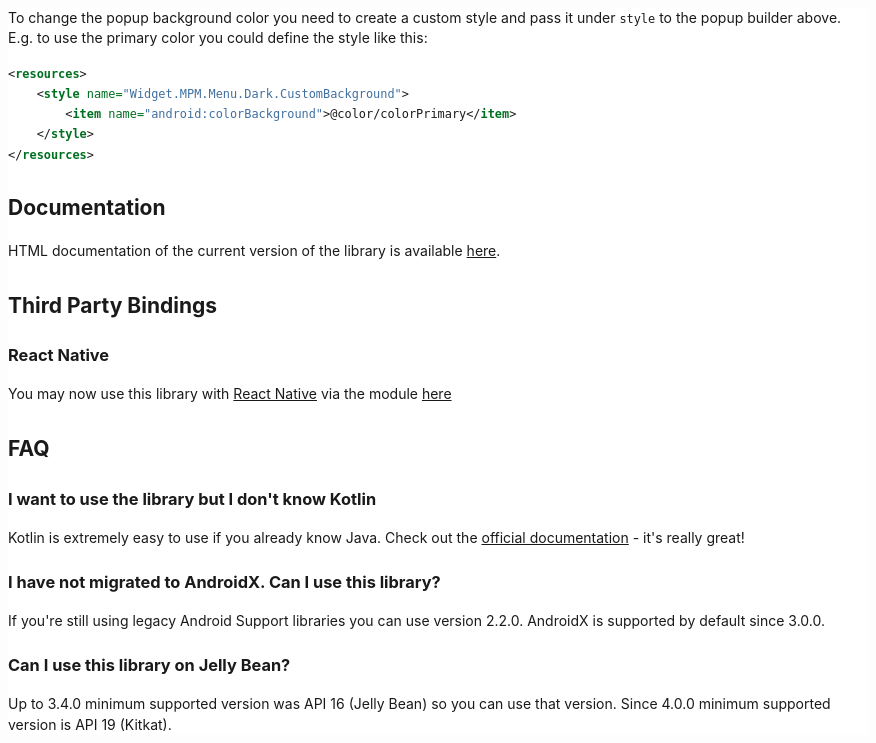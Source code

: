 To change the popup background color you need to create a custom style and pass it under `style` to the popup builder above.
E.g. to use the primary color you could define the style like this:
```xml
<resources>
    <style name="Widget.MPM.Menu.Dark.CustomBackground">
        <item name="android:colorBackground">@color/colorPrimary</item>
    </style>
</resources>
```

## Documentation
HTML documentation of the current version of the library is available [here](https://zawadz88.github.io/MaterialPopupMenu/material-popup-menu/).

## Third Party Bindings

### React Native
You may now use this library with [React Native](https://github.com/facebook/react-native) via the module [here](https://github.com/prscX/react-native-popover-menu)

## FAQ

### I want to use the library but I don't know Kotlin
Kotlin is extremely easy to use if you already know Java.
Check out the [official documentation](https://kotlinlang.org/docs/reference/basic-syntax.html) - it's really great!

### I have not migrated to AndroidX. Can I use this library?
If you're still using legacy Android Support libraries you can use version 2.2.0. AndroidX is supported by default since 3.0.0.

### Can I use this library on Jelly Bean?
Up to 3.4.0 minimum supported version was API 16 (Jelly Bean) so you can use that version. Since 4.0.0 minimum supported version is API 19 (Kitkat).
